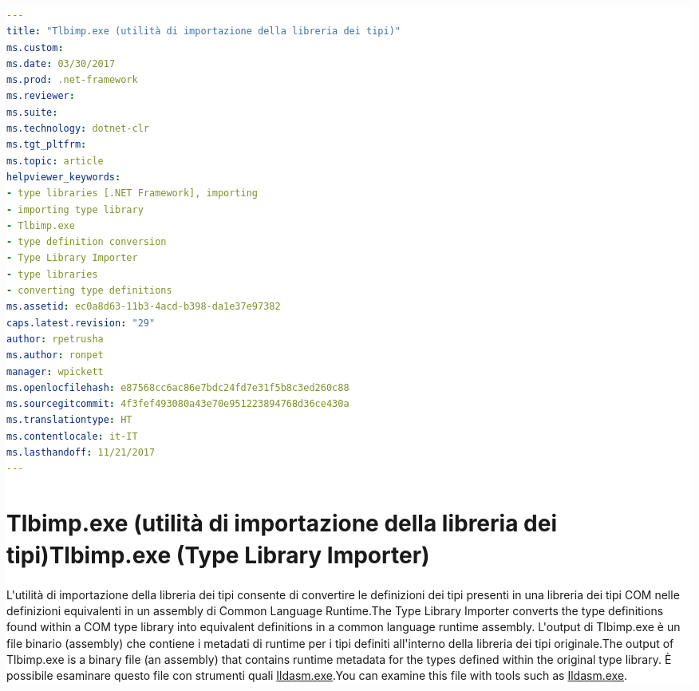 ```yaml
---
title: "Tlbimp.exe (utilità di importazione della libreria dei tipi)"
ms.custom: 
ms.date: 03/30/2017
ms.prod: .net-framework
ms.reviewer: 
ms.suite: 
ms.technology: dotnet-clr
ms.tgt_pltfrm: 
ms.topic: article
helpviewer_keywords:
- type libraries [.NET Framework], importing
- importing type library
- Tlbimp.exe
- type definition conversion
- Type Library Importer
- type libraries
- converting type definitions
ms.assetid: ec0a8d63-11b3-4acd-b398-da1e37e97382
caps.latest.revision: "29"
author: rpetrusha
ms.author: ronpet
manager: wpickett
ms.openlocfilehash: e87568cc6ac86e7bdc24fd7e31f5b8c3ed260c88
ms.sourcegitcommit: 4f3fef493080a43e70e951223894768d36ce430a
ms.translationtype: HT
ms.contentlocale: it-IT
ms.lasthandoff: 11/21/2017
---
```

# <a name="tlbimpexe-type-library-importer"></a><span data-ttu-id="de7b8-102">Tlbimp.exe (utilità di importazione della libreria dei tipi)</span><span class="sxs-lookup"><span data-stu-id="de7b8-102">Tlbimp.exe (Type Library Importer)</span></span>
<span data-ttu-id="de7b8-103">L'utilità di importazione della libreria dei tipi consente di convertire le definizioni dei tipi presenti in una libreria dei tipi COM nelle definizioni equivalenti in un assembly di Common Language Runtime.</span><span class="sxs-lookup"><span data-stu-id="de7b8-103">The Type Library Importer converts the type definitions found within a COM type library into equivalent definitions in a common language runtime assembly.</span></span> <span data-ttu-id="de7b8-104">L'output di Tlbimp.exe è un file binario (assembly) che contiene i metadati di runtime per i tipi definiti all'interno della libreria dei tipi originale.</span><span class="sxs-lookup"><span data-stu-id="de7b8-104">The output of Tlbimp.exe is a binary file (an assembly) that contains runtime metadata for the types defined within the original type library.</span></span> <span data-ttu-id="de7b8-105">È possibile esaminare questo file con strumenti quali [Ildasm.exe](../../../docs/framework/tools/ildasm-exe-il-disassembler.md).</span><span class="sxs-lookup"><span data-stu-id="de7b8-105">You can examine this file with tools such as [Ildasm.exe](../../../docs/framework/tools/ildasm-exe-il-disassembler.md).</span></span>  
  
